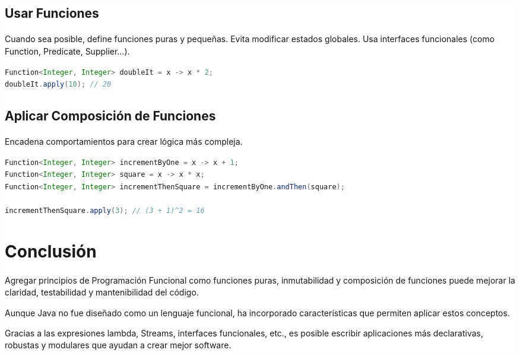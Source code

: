 ## Usar Funciones

Cuando sea posible, define funciones puras y pequeñas. Evita modificar estados globales. Usa interfaces funcionales (como Function, Predicate, Supplier…).

```java
Function<Integer, Integer> doubleIt = x -> x * 2;
doubleIt.apply(10); // 20
```

## Aplicar Composición de Funciones

Encadena comportamientos para crear lógica más compleja.

```java
Function<Integer, Integer> incrementByOne = x -> x + 1;
Function<Integer, Integer> square = x -> x * x;
Function<Integer, Integer> incrementThenSquare = incrementByOne.andThen(square);

incrementThenSquare.apply(3); // (3 + 1)^2 = 16
```

# Conclusión

Agregar principios de Programación Funcional como funciones puras, inmutabilidad y composición de funciones puede mejorar la claridad, testabilidad y mantenibilidad del código.

Aunque Java no fue diseñado como un lenguaje funcional, ha incorporado características que permiten aplicar estos conceptos.

Gracias a las expresiones lambda, Streams, interfaces funcionales, etc., es posible escribir aplicaciones más declarativas, robustas y modulares que ayudan a crear mejor software.
